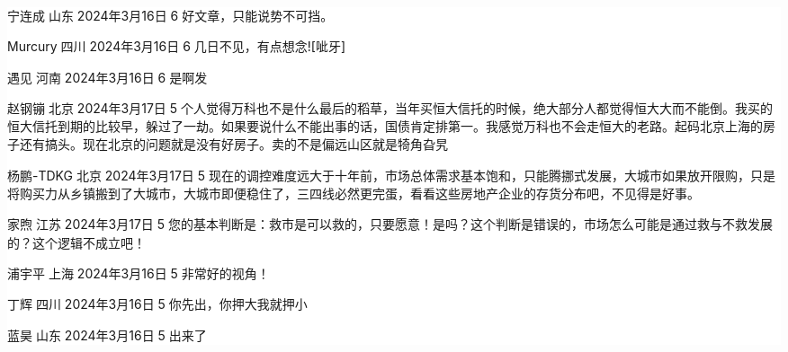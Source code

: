 宁连成
山东
2024年3月16日
6
好文章，只能说势不可挡。

Murcury
四川
2024年3月16日
6
几日不见，有点想念![呲牙]

遇见
河南
2024年3月16日
6
是啊发

赵钢镚
北京
2024年3月17日
5
个人觉得万科也不是什么最后的稻草，当年买恒大信托的时候，绝大部分人都觉得恒大大而不能倒。我买的恒大信托到期的比较早，躲过了一劫。如果要说什么不能出事的话，国债肯定排第一。我感觉万科也不会走恒大的老路。起码北京上海的房子还有搞头。现在北京的问题就是没有好房子。卖的不是偏远山区就是犄角旮旯

杨鹏-TDKG
北京
2024年3月17日
5
现在的调控难度远大于十年前，市场总体需求基本饱和，只能腾挪式发展，大城市如果放开限购，只是将购买力从乡镇搬到了大城市，大城市即便稳住了，三四线必然更完蛋，看看这些房地产企业的存货分布吧，不见得是好事。

家煦
江苏
2024年3月17日
5
您的基本判断是：救市是可以救的，只要愿意！是吗？这个判断是错误的，市场怎么可能是通过救与不救发展的？这个逻辑不成立吧！

浦宇平
上海
2024年3月16日
5
非常好的视角！

丁辉
四川
2024年3月16日
5
你先出，你押大我就押小

蓝昊
山东
2024年3月16日
5
出来了
